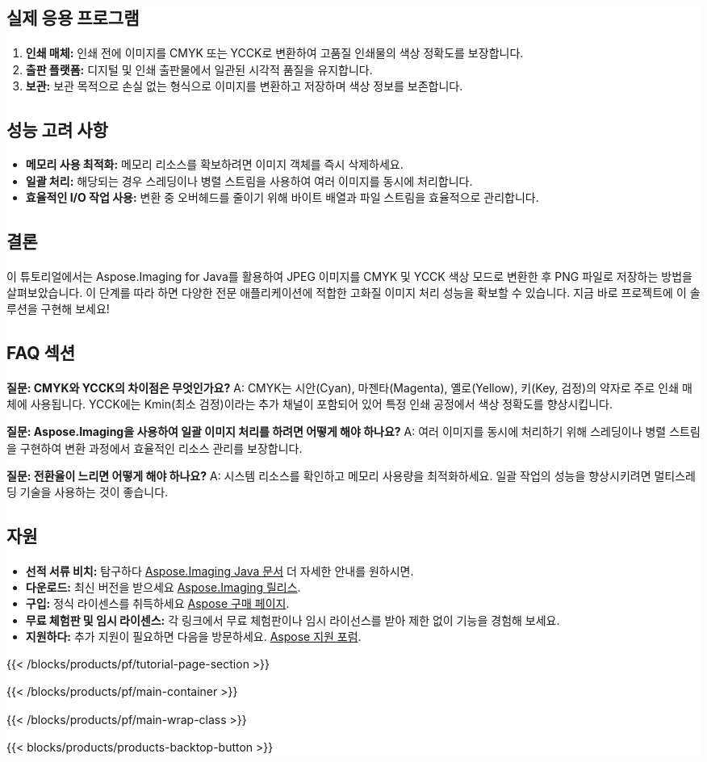 ## 실제 응용 프로그램

1. **인쇄 매체:** 인쇄 전에 이미지를 CMYK 또는 YCCK로 변환하여 고품질 인쇄물의 색상 정확도를 보장합니다.
2. **출판 플랫폼:** 디지털 및 인쇄 출판물에서 일관된 시각적 품질을 유지합니다.
3. **보관:** 보관 목적으로 손실 없는 형식으로 이미지를 변환하고 저장하며 색상 정보를 보존합니다.

## 성능 고려 사항

- **메모리 사용 최적화:** 메모리 리소스를 확보하려면 이미지 객체를 즉시 삭제하세요.
- **일괄 처리:** 해당되는 경우 스레딩이나 병렬 스트림을 사용하여 여러 이미지를 동시에 처리합니다.
- **효율적인 I/O 작업 사용:** 변환 중 오버헤드를 줄이기 위해 바이트 배열과 파일 스트림을 효율적으로 관리합니다.

## 결론

이 튜토리얼에서는 Aspose.Imaging for Java를 활용하여 JPEG 이미지를 CMYK 및 YCCK 색상 모드로 변환한 후 PNG 파일로 저장하는 방법을 살펴보았습니다. 이 단계를 따라 하면 다양한 전문 애플리케이션에 적합한 고화질 이미지 처리 성능을 확보할 수 있습니다. 지금 바로 프로젝트에 이 솔루션을 구현해 보세요!

## FAQ 섹션

**질문: CMYK와 YCCK의 차이점은 무엇인가요?**
A: CMYK는 시안(Cyan), 마젠타(Magenta), 옐로(Yellow), 키(Key, 검정)의 약자로 주로 인쇄 매체에 사용됩니다. YCCK에는 Kmin(최소 검정)이라는 추가 채널이 포함되어 있어 특정 인쇄 공정에서 색상 정확도를 향상시킵니다.

**질문: Aspose.Imaging을 사용하여 일괄 이미지 처리를 하려면 어떻게 해야 하나요?**
A: 여러 이미지를 동시에 처리하기 위해 스레딩이나 병렬 스트림을 구현하여 변환 과정에서 효율적인 리소스 관리를 보장합니다.

**질문: 전환율이 느리면 어떻게 해야 하나요?**
A: 시스템 리소스를 확인하고 메모리 사용량을 최적화하세요. 일괄 작업의 성능을 향상시키려면 멀티스레딩 기술을 사용하는 것이 좋습니다.

## 자원

- **선적 서류 비치:** 탐구하다 [Aspose.Imaging Java 문서](https://reference.aspose.com/imaging/java/) 더 자세한 안내를 원하시면.
- **다운로드:** 최신 버전을 받으세요 [Aspose.Imaging 릴리스](https://releases.aspose.com/imaging/java/).
- **구입:** 정식 라이센스를 취득하세요 [Aspose 구매 페이지](https://purchase.aspose.com/buy).
- **무료 체험판 및 임시 라이센스:** 각 링크에서 무료 체험판이나 임시 라이선스를 받아 제한 없이 기능을 경험해 보세요.
- **지원하다:** 추가 지원이 필요하면 다음을 방문하세요. [Aspose 지원 포럼](https://forum.aspose.com/c/imaging/10).

{{< /blocks/products/pf/tutorial-page-section >}}

{{< /blocks/products/pf/main-container >}}

{{< /blocks/products/pf/main-wrap-class >}}

{{< blocks/products/products-backtop-button >}}